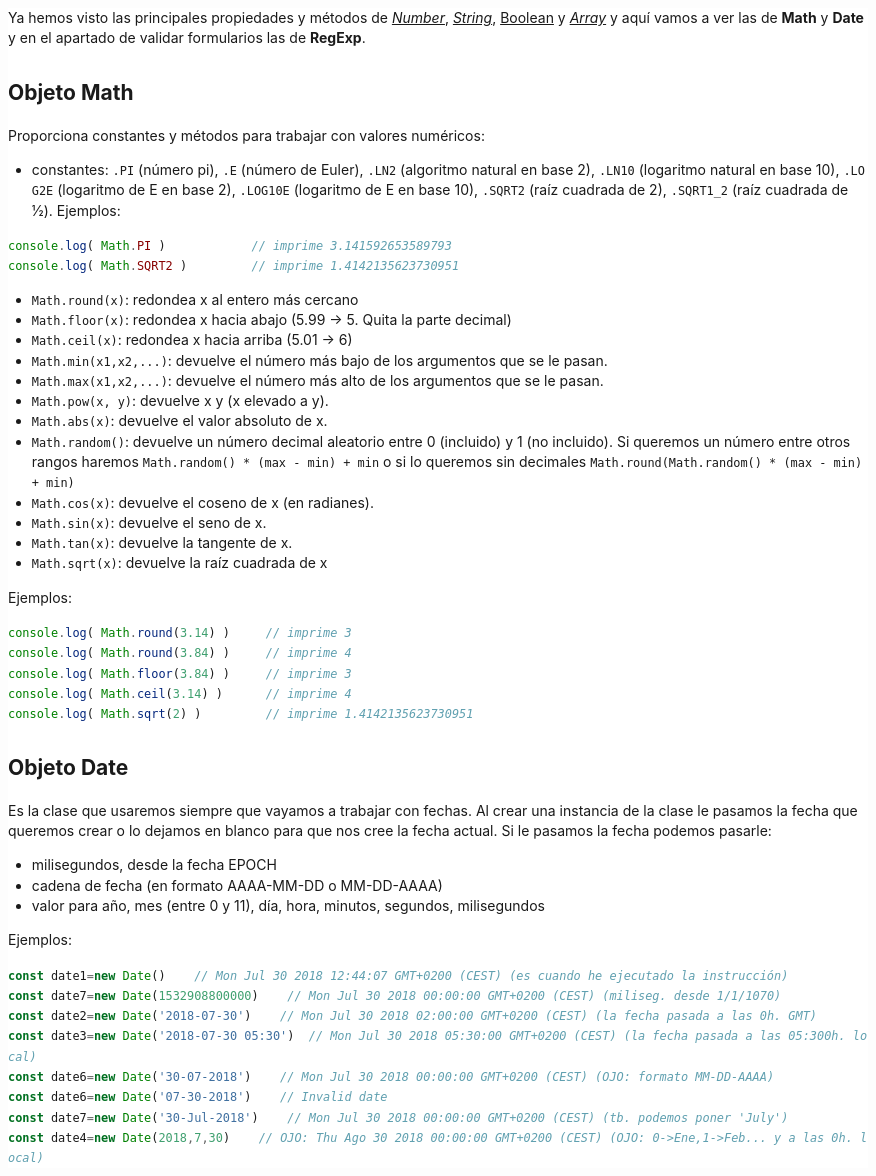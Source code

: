Ya hemos visto las principales propiedades y métodos de [_Number_](./01-sintaxis.html#number), [_String_](./01-sintaxis.html#string), [Boolean](./01-sintaxis.html#boolean) y [_Array_](./02-arrays.html) y aquí vamos a ver las de **Math** y **Date** y en el apartado de validar formularios las de **RegExp**.

## Objeto Math
Proporciona constantes y métodos para trabajar con valores numéricos:
* constantes: `.PI` (número pi), `.E` (número de Euler), `.LN2` (algoritmo natural en base 2), `.LN10` (logaritmo natural en base 10), `.LOG2E` (logaritmo de E en base 2), `.LOG10E` (logaritmo de E en base 10), `.SQRT2` (raíz cuadrada de 2), `.SQRT1_2` (raíz cuadrada de 1⁄2). Ejemplos:
```javascript
console.log( Math.PI )            // imprime 3.141592653589793
console.log( Math.SQRT2 )         // imprime 1.4142135623730951
```
* `Math.round(x)`: redondea x al entero más cercano
* `Math.floor(x)`: redondea x hacia abajo (5.99 → 5. Quita la parte decimal)
* `Math.ceil(x)`: redondea x hacia arriba (5.01 → 6)
* `Math.min(x1,x2,...)`: devuelve el número más bajo de los argumentos que se le pasan.
* `Math.max(x1,x2,...)`: devuelve el número más alto de los argumentos que se le pasan.
* `Math.pow(x, y)`: devuelve x y (x elevado a y).
* `Math.abs(x)`: devuelve el valor absoluto de x.
* `Math.random()`: devuelve un número decimal aleatorio entre 0 (incluido) y 1 (no incluido). Si queremos un número entre otros rangos haremos `Math.random() * (max - min) + min` o si lo queremos sin decimales `Math.round(Math.random() * (max - min) + min)`
* `Math.cos(x)`: devuelve el coseno de x (en radianes).
* `Math.sin(x)`: devuelve el seno de x.
* `Math.tan(x)`: devuelve la tangente de x.
* `Math.sqrt(x)`: devuelve la raíz cuadrada de x

Ejemplos:
```javascript
console.log( Math.round(3.14) )     // imprime 3
console.log( Math.round(3.84) )     // imprime 4
console.log( Math.floor(3.84) )     // imprime 3
console.log( Math.ceil(3.14) )      // imprime 4
console.log( Math.sqrt(2) )         // imprime 1.4142135623730951
```

## Objeto Date
Es la clase que usaremos siempre que vayamos a trabajar con fechas. Al crear una instancia de la clase le pasamos la fecha que queremos crear o lo dejamos en blanco para que nos cree la fecha actual. Si le pasamos la fecha podemos pasarle:
- milisegundos, desde la fecha EPOCH
- cadena de fecha (en formato AAAA-MM-DD o MM-DD-AAAA)
- valor para año, mes (entre 0 y 11), día, hora, minutos, segundos, milisegundos

Ejemplos:

```javascript
const date1=new Date()    // Mon Jul 30 2018 12:44:07 GMT+0200 (CEST) (es cuando he ejecutado la instrucción)
const date7=new Date(1532908800000)    // Mon Jul 30 2018 00:00:00 GMT+0200 (CEST) (miliseg. desde 1/1/1070)
const date2=new Date('2018-07-30')    // Mon Jul 30 2018 02:00:00 GMT+0200 (CEST) (la fecha pasada a las 0h. GMT)
const date3=new Date('2018-07-30 05:30')  // Mon Jul 30 2018 05:30:00 GMT+0200 (CEST) (la fecha pasada a las 05:300h. local)
const date6=new Date('30-07-2018')    // Mon Jul 30 2018 00:00:00 GMT+0200 (CEST) (OJO: formato MM-DD-AAAA)
const date6=new Date('07-30-2018')    // Invalid date
const date7=new Date('30-Jul-2018')    // Mon Jul 30 2018 00:00:00 GMT+0200 (CEST) (tb. podemos poner 'July')
const date4=new Date(2018,7,30)    // OJO: Thu Ago 30 2018 00:00:00 GMT+0200 (CEST) (OJO: 0->Ene,1->Feb... y a las 0h. local)
```